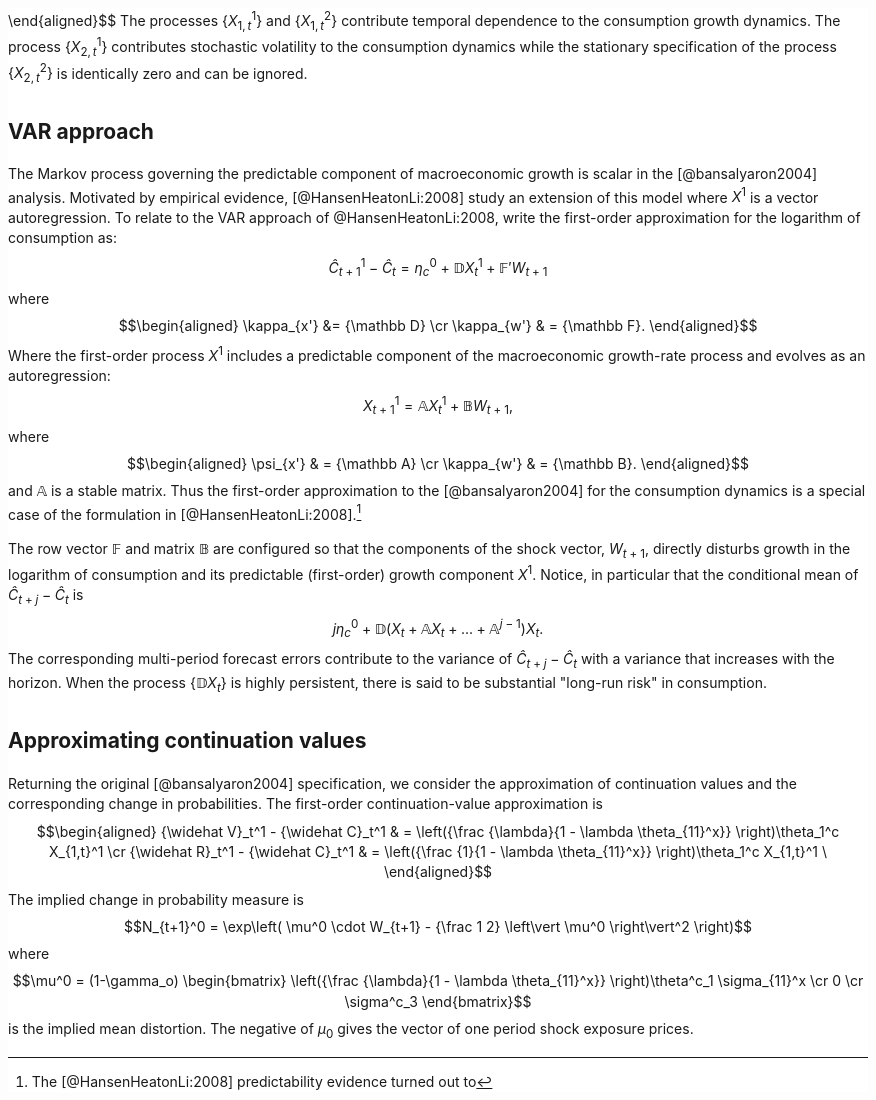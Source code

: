 \end{aligned}$$ The processes $\{ X^1_{1,t} \}$ and $\{ X^2_{1,t} \}$
contribute temporal dependence to the consumption growth dynamics. The
process $\{ X_{2,t}^1 \}$ contributes stochastic volatility to the
consumption dynamics while the stationary specification of the process
$\{ X^2_{2,t} \}$ is identically zero and can be ignored.

## VAR approach

The Markov process governing the predictable component of macroeconomic
growth is scalar in the [@bansalyaron2004] analysis. Motivated by
empirical evidence, [@HansenHeatonLi:2008] study an extension of this
model where $X^1$ is a vector autoregression. To relate to the VAR
approach of @HansenHeatonLi:2008, write the first-order approximation
for the logarithm of consumption as:
$$\widehat C_{t+1}^1 - \widehat  C_t = \eta_c^0  + {\mathbb D} X_t^1 + {\mathbb F}' W_{t+1}$$
where $$\begin{aligned}
\kappa_{x'} &= {\mathbb D} \cr
\kappa_{w'} & = {\mathbb F}.
\end{aligned}$$ Where the first-order process $X^1$ includes a
predictable component of the macroeconomic growth-rate process and
evolves as an autoregression:
$$X_{t+1}^1 = {\mathbb A} X_t^1 + {\mathbb B} W_{t+1},$$ where
$$\begin{aligned}
\psi_{x'} & = {\mathbb A} \cr
\kappa_{w'} & = {\mathbb B}. 
\end{aligned}$$ and ${\mathbb A}$ is a stable matrix. Thus the
first-order approximation to the [@bansalyaron2004] for the consumption
dynamics is a special case of the formulation in
[@HansenHeatonLi:2008].[^3]

The row vector ${\mathbb F}$ and matrix ${\mathbb B}$ are configured so
that the components of the shock vector, $W_{t+1},$ directly disturbs
growth in the logarithm of consumption and its predictable (first-order)
growth component $X^1$. Notice, in particular that the conditional mean
of $\widehat  C_{t+j} - \widehat C_t$ is
$$j \eta_c^0 +{\mathbb D}\left( X_t + {\mathbb A} X_t + ... + {\mathbb A}^{j-1}\right) X_t.$$
The corresponding multi-period forecast errors contribute to the
variance of $\widehat  C_{t+j} - \widehat C_t$ with a variance that
increases with the horizon. When the process $\{ {\mathbb D} X_t\}$ is
highly persistent, there is said to be substantial "long-run risk" in
consumption.

## Approximating continuation values

Returning the original [@bansalyaron2004] specification, we consider the
approximation of continuation values and the corresponding change in
probabilities. The first-order continuation-value approximation is
$$\begin{aligned}
{\widehat V}_t^1 - {\widehat C}_t^1  &  = \left({\frac {\lambda}{1 - \lambda \theta_{11}^x}}  \right)\theta_1^c X_{1,t}^1 \cr
{\widehat R}_t^1 - {\widehat C}_t^1  &  = \left({\frac {1}{1 - \lambda \theta_{11}^x}}  \right)\theta_1^c X_{1,t}^1 \
\end{aligned}$$ The implied change in probability measure is
$$N_{t+1}^0  =  \exp\left(   \mu^0 \cdot W_{t+1}  - {\frac 1 2}  \left\vert \mu^0 \right\vert^2  \right)$$
where
$$\mu^0 = (1-\gamma_o) \begin{bmatrix} \left({\frac {\lambda}{1 - \lambda \theta_{11}^x}}  \right)\theta^c_1 \sigma_{11}^x \cr
0 \cr \sigma^c_3 \end{bmatrix}$$ is the implied mean distortion. The
negative of $\mu_0$ gives the vector of one period shock exposure
prices.


[^1]: Some background notes for the Macro International Workshop at the
[^2]: [@LombardoUhlig:2018] provide a discussion of how their approach
[^3]: The [@HansenHeatonLi:2008] predictability evidence turned out to
[^4]: It is notable that we are looking at levels and not logarithms of
[^5]: We normalized the stochastic volatility shock $\sigma_x^2$ to be
[^6]: @PohlSchmeddersWilms:2018 provide examples of when log-linear or
